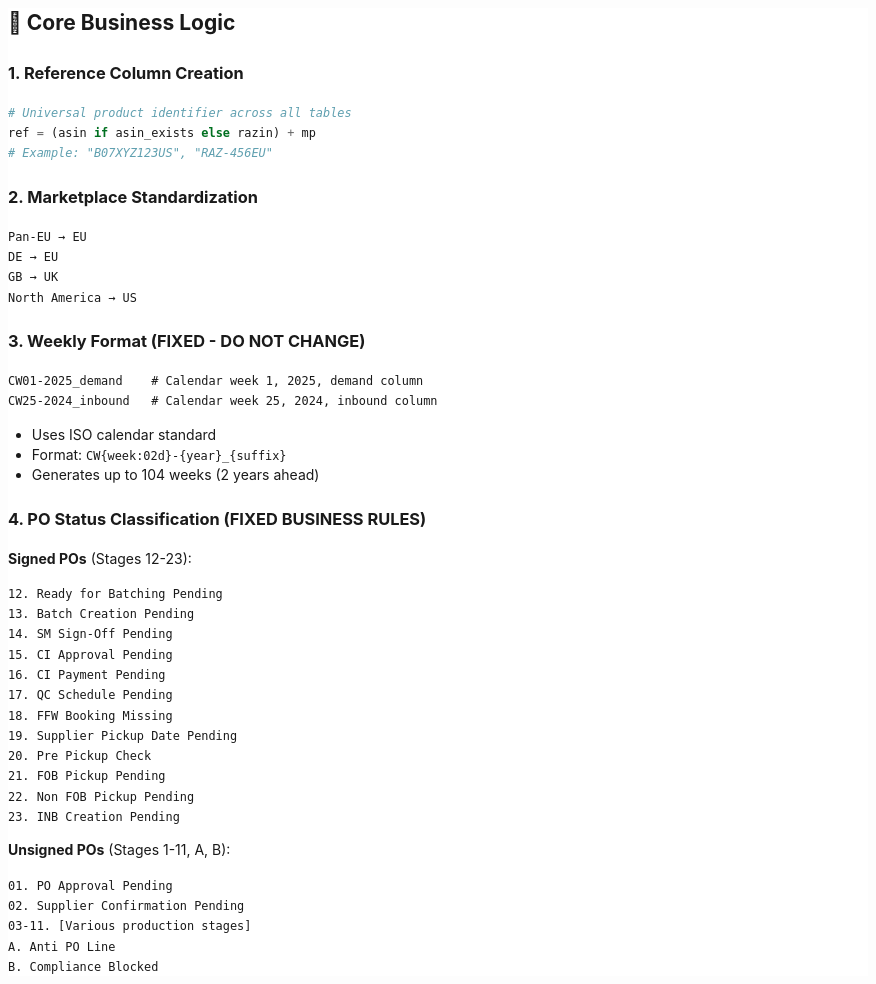
## 🔄 **Core Business Logic**

### **1. Reference Column Creation**
```python
# Universal product identifier across all tables
ref = (asin if asin_exists else razin) + mp
# Example: "B07XYZ123US", "RAZ-456EU"
```

### **2. Marketplace Standardization** 
```
Pan-EU → EU
DE → EU  
GB → UK
North America → US
```

### **3. Weekly Format (FIXED - DO NOT CHANGE)**
```
CW01-2025_demand    # Calendar week 1, 2025, demand column
CW25-2024_inbound   # Calendar week 25, 2024, inbound column
```
- Uses ISO calendar standard
- Format: `CW{week:02d}-{year}_{suffix}`
- Generates up to 104 weeks (2 years ahead)

### **4. PO Status Classification (FIXED BUSINESS RULES)**

**Signed POs** (Stages 12-23):
```
12. Ready for Batching Pending
13. Batch Creation Pending  
14. SM Sign-Off Pending
15. CI Approval Pending
16. CI Payment Pending
17. QC Schedule Pending
18. FFW Booking Missing
19. Supplier Pickup Date Pending
20. Pre Pickup Check
21. FOB Pickup Pending
22. Non FOB Pickup Pending
23. INB Creation Pending
```

**Unsigned POs** (Stages 1-11, A, B):
```
01. PO Approval Pending
02. Supplier Confirmation Pending
03-11. [Various production stages]
A. Anti PO Line
B. Compliance Blocked
```
